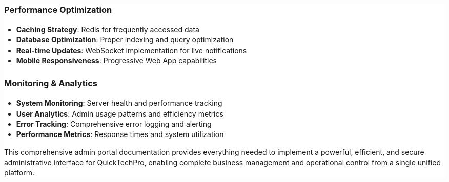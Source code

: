 ### Performance Optimization
- **Caching Strategy**: Redis for frequently accessed data
- **Database Optimization**: Proper indexing and query optimization
- **Real-time Updates**: WebSocket implementation for live notifications
- **Mobile Responsiveness**: Progressive Web App capabilities

### Monitoring & Analytics
- **System Monitoring**: Server health and performance tracking
- **User Analytics**: Admin usage patterns and efficiency metrics
- **Error Tracking**: Comprehensive error logging and alerting
- **Performance Metrics**: Response times and system utilization

This comprehensive admin portal documentation provides everything needed to implement a powerful, efficient, and secure administrative interface for QuickTechPro, enabling complete business management and operational control from a single unified platform.